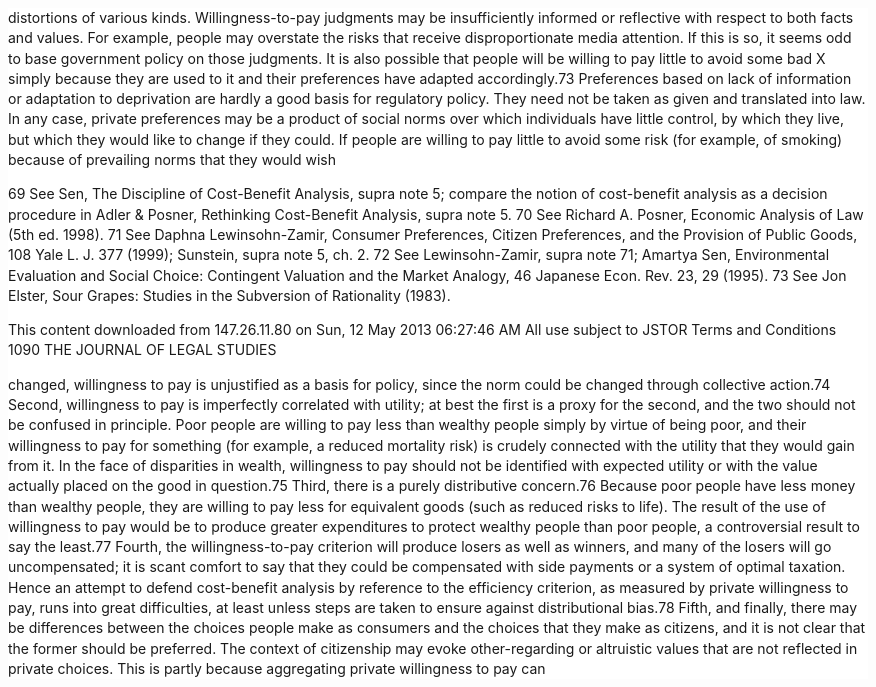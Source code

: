 distortions of various kinds. Willingness-to-pay judgments may be
insufficiently informed or reflective with respect to both facts and values.
For example, people may overstate the risks that receive disproportionate
media attention. If this is so, it seems odd to base government policy on
those judgments. It is also possible that people will be willing to pay little
to avoid some bad X simply because they are used to it and their preferences
have adapted accordingly.73 Preferences based on lack of information
or adaptation to deprivation are hardly a good basis for regulatory policy.
They need not be taken as given and translated into law. In any case, private
preferences may be a product of social norms over which individuals have
little control, by which they live, but which they would like to change if
they could. If people are willing to pay little to avoid some risk (for example,
of smoking) because of prevailing norms that they would wish

69 See Sen, The Discipline of Cost-Benefit Analysis, supra note 5; compare the notion of
cost-benefit analysis as a decision procedure in Adler & Posner, Rethinking Cost-Benefit
Analysis, supra note 5. 70 See Richard A. Posner, Economic Analysis of Law (5th ed. 1998). 71 See Daphna Lewinsohn-Zamir, Consumer Preferences, Citizen Preferences, and the Provision
of Public Goods, 108 Yale L. J. 377 (1999); Sunstein, supra note 5, ch. 2. 72 See Lewinsohn-Zamir, supra note 71; Amartya Sen, Environmental Evaluation and Social
Choice: Contingent Valuation and the Market Analogy, 46 Japanese Econ. Rev. 23, 29
(1995). 73 See Jon Elster, Sour Grapes: Studies in the Subversion of Rationality (1983).

This content downloaded from 147.26.11.80 on Sun, 12 May 2013 06:27:46 AM
All use subject to JSTOR Terms and Conditions
1090 THE JOURNAL OF LEGAL STUDIES

changed, willingness to pay is unjustified as a basis for policy, since the
norm could be changed through collective action.74
Second, willingness to pay is imperfectly correlated with utility; at best
the first is a proxy for the second, and the two should not be confused in
principle. Poor people are willing to pay less than wealthy people simply
by virtue of being poor, and their willingness to pay for something (for example,
a reduced mortality risk) is crudely connected with the utility that
they would gain from it. In the face of disparities in wealth, willingness to
pay should not be identified with expected utility or with the value actually
placed on the good in question.75
Third, there is a purely distributive concern.76 Because poor people have
less money than wealthy people, they are willing to pay less for equivalent
goods (such as reduced risks to life). The result of the use of willingness
to pay would be to produce greater expenditures to protect wealthy people
than poor people, a controversial result to say the least.77
Fourth, the willingness-to-pay criterion will produce losers as well as
winners, and many of the losers will go uncompensated; it is scant comfort
to say that they could be compensated with side payments or a system of
optimal taxation. Hence an attempt to defend cost-benefit analysis by reference
to the efficiency criterion, as measured by private willingness to pay,
runs into great difficulties, at least unless steps are taken to ensure against
distributional bias.78
Fifth, and finally, there may be differences between the choices people
make as consumers and the choices that they make as citizens, and it is not
clear that the former should be preferred. The context of citizenship may
evoke other-regarding or altruistic values that are not reflected in private
choices. This is partly because aggregating private willingness to pay can
